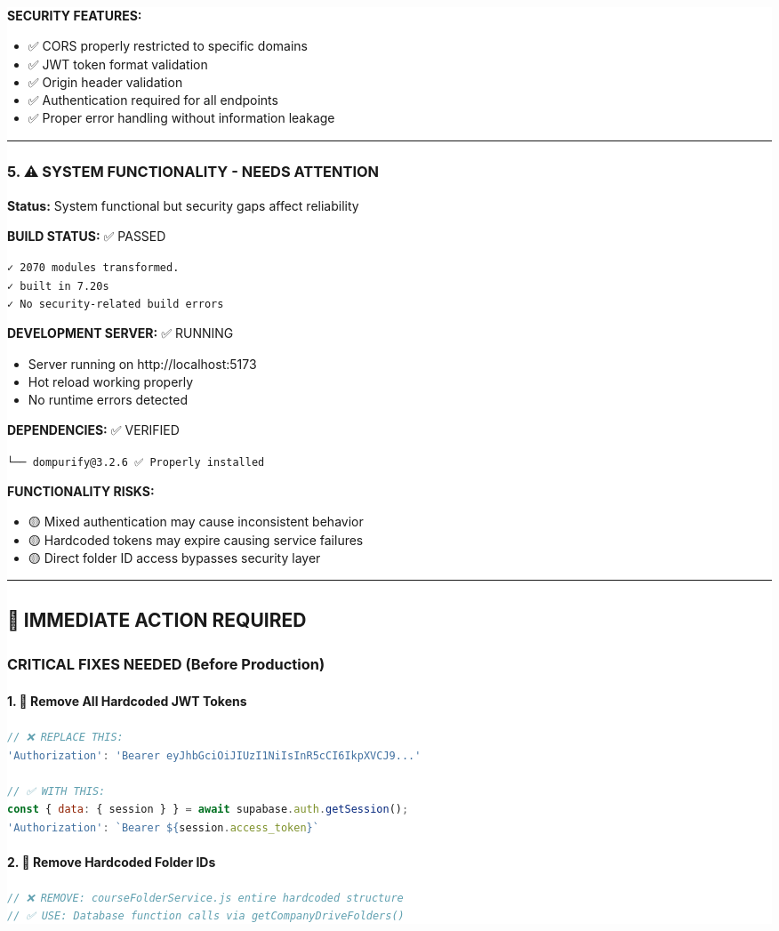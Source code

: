 **SECURITY FEATURES:**
- ✅ CORS properly restricted to specific domains
- ✅ JWT token format validation
- ✅ Origin header validation
- ✅ Authentication required for all endpoints
- ✅ Proper error handling without information leakage

---

### 5. ⚠️ SYSTEM FUNCTIONALITY - **NEEDS ATTENTION**

**Status:** System functional but security gaps affect reliability

**BUILD STATUS:** ✅ PASSED
```bash
✓ 2070 modules transformed.
✓ built in 7.20s
✓ No security-related build errors
```

**DEVELOPMENT SERVER:** ✅ RUNNING
- Server running on http://localhost:5173
- Hot reload working properly
- No runtime errors detected

**DEPENDENCIES:** ✅ VERIFIED
```bash
└── dompurify@3.2.6 ✅ Properly installed
```

**FUNCTIONALITY RISKS:**
- 🟡 Mixed authentication may cause inconsistent behavior
- 🟡 Hardcoded tokens may expire causing service failures
- 🟡 Direct folder ID access bypasses security layer

---

## 🚨 IMMEDIATE ACTION REQUIRED

### **CRITICAL FIXES NEEDED (Before Production)**

#### 1. 🔴 **Remove All Hardcoded JWT Tokens**
```javascript
// ❌ REPLACE THIS:
'Authorization': 'Bearer eyJhbGciOiJIUzI1NiIsInR5cCI6IkpXVCJ9...'

// ✅ WITH THIS:
const { data: { session } } = await supabase.auth.getSession();
'Authorization': `Bearer ${session.access_token}`
```

#### 2. 🔴 **Remove Hardcoded Folder IDs**
```javascript
// ❌ REMOVE: courseFolderService.js entire hardcoded structure
// ✅ USE: Database function calls via getCompanyDriveFolders()
```
